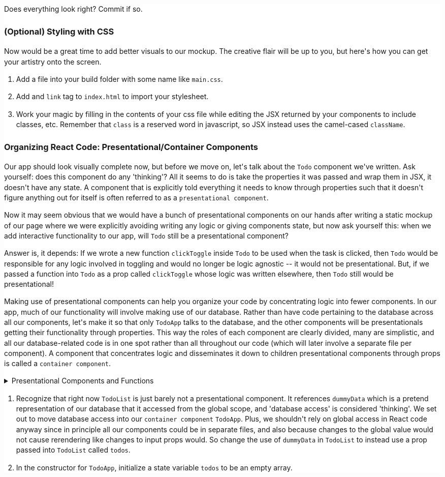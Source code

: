 
Does everything look right? Commit if so.

### (Optional) Styling with CSS

Now would be a great time to add better visuals to our mockup. The creative flair will be up to you, but here's how you can get your artistry onto the screen.

1. Add a file into your build folder with some name like `main.css`.

1. Add and `link` tag to `index.html` to import your stylesheet.

1. Work your magic by filling in the contents of your css file while editing the JSX returned by your components to include classes, etc. Remember that `class` is a reserved word in javascript, so JSX instead uses the camel-cased `className`.

### Organizing React Code: Presentational/Container Components

Our app should look visually complete now, but before we move on, let's talk about the `Todo` component we've written. Ask yourself: does this component do any 'thinking'? All it seems to do is take the properties it was passed and wrap them in JSX, it doesn't have any state. A component that is explicitly told everything it needs to know through properties such that it doesn't figure anything out for itself is often referred to as a `presentational component`.

Now it may seem obvious that we would have a bunch of presentational components on our hands after writing a static mockup of our page where we were explicitly avoiding writing any logic or giving components state, but now ask yourself this: when we add interactive functionality to our app, will `Todo` still be a presentational component?

Answer is, it depends: If we wrote a new function `clickToggle` inside `Todo` to be used when the task is clicked, then `Todo` would be responsible for any logic involved in toggling and would no longer be logic agnostic -- it would not be presentational. But, if we passed a function into `Todo` as a prop called `clickToggle` whose logic was written elsewhere, then `Todo` still would be presentational!

Making use of presentational components can help you organize your code by concentrating logic into fewer components. In our app, much of our functionality will involve making use of our database. Rather than have code pertaining to the database across all our components, let's make it so that only `TodoApp` talks to the database, and the other components will be presentationals getting their functionality through properties. This way the roles of each component are clearly divided, many are simplistic, and all our database-related code is in one spot rather than all throughout our code (which will later involve a separate file per component). A component that concentrates logic and disseminates it down to children presentational components through props is called a `container component`.

<details><summary>Presentational Components and Functions</summary></details>

1. Recognize that right now `TodoList` is just barely not a presentational component. It references `dummyData` which is a pretend representation of our database that it accessed from the global scope, and 'database access' is considered 'thinking'. We set out to move database access into our `container component` `TodoApp`. Plus, we shouldn't rely on global access in React code anyway since in principle all our components could be in separate files, and also because changes to the global value would not cause rerendering like changes to input props would. So change the use of `dummyData` in `TodoList` to instead use a prop passed into `TodoList` called `todos`.

1. In the constructor for `TodoApp`, initialize a state variable `todos` to be an empty array.
